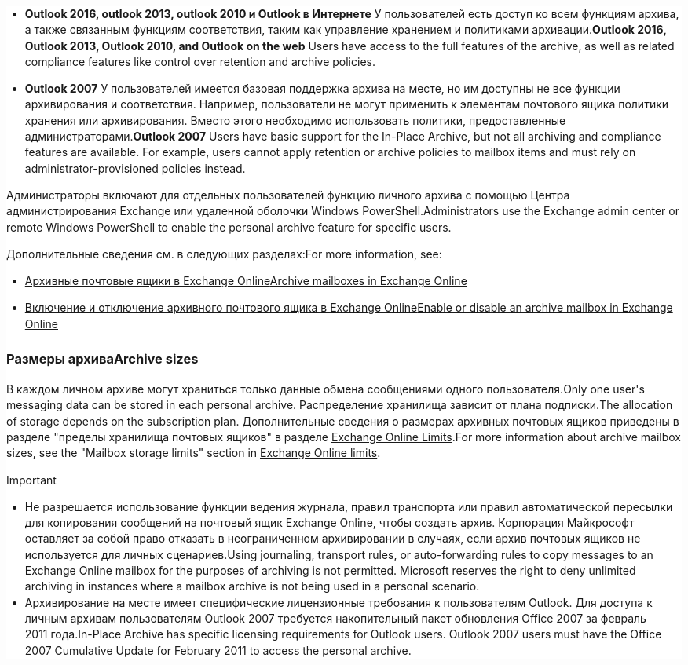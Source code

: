 - <span data-ttu-id="78c0c-111">**Outlook 2016, outlook 2013, outlook 2010 и Outlook в Интернете** У пользователей есть доступ ко всем функциям архива, а также связанным функциям соответствия, таким как управление хранением и политиками архивации.</span><span class="sxs-lookup"><span data-stu-id="78c0c-111">**Outlook 2016, Outlook 2013, Outlook 2010, and Outlook on the web** Users have access to the full features of the archive, as well as related compliance features like control over retention and archive policies.</span></span> 
    
- <span data-ttu-id="78c0c-p103">**Outlook 2007** У пользователей имеется базовая поддержка архива на месте, но им доступны не все функции архивирования и соответствия. Например, пользователи не могут применить к элементам почтового ящика политики хранения или архивирования. Вместо этого необходимо использовать политики, предоставленные администраторами.</span><span class="sxs-lookup"><span data-stu-id="78c0c-p103">**Outlook 2007** Users have basic support for the In-Place Archive, but not all archiving and compliance features are available. For example, users cannot apply retention or archive policies to mailbox items and must rely on administrator-provisioned policies instead.</span></span> 
    
<span data-ttu-id="78c0c-114">Администраторы включают для отдельных пользователей функцию личного архива с помощью Центра администрирования Exchange или удаленной оболочки Windows PowerShell.</span><span class="sxs-lookup"><span data-stu-id="78c0c-114">Administrators use the Exchange admin center or remote Windows PowerShell to enable the personal archive feature for specific users.</span></span>
  
<span data-ttu-id="78c0c-115">Дополнительные сведения см. в следующих разделах:</span><span class="sxs-lookup"><span data-stu-id="78c0c-115">For more information, see:</span></span>
  
- [<span data-ttu-id="78c0c-116">Архивные почтовые ящики в Exchange Online</span><span class="sxs-lookup"><span data-stu-id="78c0c-116">Archive mailboxes in Exchange Online</span></span>](https://docs.microsoft.com/office365/servicedescriptions/exchange-online-archiving-service-description/archive-features)
    
- [<span data-ttu-id="78c0c-117">Включение и отключение архивного почтового ящика в Exchange Online</span><span class="sxs-lookup"><span data-stu-id="78c0c-117">Enable or disable an archive mailbox in Exchange Online</span></span>](https://docs.microsoft.com/office365/securitycompliance/enable-archive-mailboxes)
    
### <a name="archive-sizes"></a><span data-ttu-id="78c0c-118">Размеры архива</span><span class="sxs-lookup"><span data-stu-id="78c0c-118">Archive sizes</span></span>

<span data-ttu-id="78c0c-119">В каждом личном архиве могут храниться только данные обмена сообщениями одного пользователя.</span><span class="sxs-lookup"><span data-stu-id="78c0c-119">Only one user's messaging data can be stored in each personal archive.</span></span> <span data-ttu-id="78c0c-120">Распределение хранилища зависит от плана подписки.</span><span class="sxs-lookup"><span data-stu-id="78c0c-120">The allocation of storage depends on the subscription plan.</span></span> <span data-ttu-id="78c0c-121">Дополнительные сведения о размерах архивных почтовых ящиков приведены в разделе "пределы хранилища почтовых ящиков" в разделе [Exchange Online Limits](exchange-online-limits.md).</span><span class="sxs-lookup"><span data-stu-id="78c0c-121">For more information about archive mailbox sizes, see the "Mailbox storage limits" section in [Exchange Online limits](exchange-online-limits.md).</span></span>
  
> [!IMPORTANT]
> - <span data-ttu-id="78c0c-p105">Не разрешается использование функции ведения журнала, правил транспорта или правил автоматической пересылки для копирования сообщений на почтовый ящик Exchange Online, чтобы создать архив. Корпорация Майкрософт оставляет за собой право отказать в неограниченном архивировании в случаях, если архив почтовых ящиков не используется для личных сценариев.</span><span class="sxs-lookup"><span data-stu-id="78c0c-p105">Using journaling, transport rules, or auto-forwarding rules to copy messages to an Exchange Online mailbox for the purposes of archiving is not permitted. Microsoft reserves the right to deny unlimited archiving in instances where a mailbox archive is not being used in a personal scenario.</span></span> 
> - <span data-ttu-id="78c0c-p106">Архивирование на месте имеет специфические лицензионные требования к пользователям Outlook. Для доступа к личным архивам пользователям Outlook 2007 требуется накопительный пакет обновления Office 2007 за февраль 2011 года.</span><span class="sxs-lookup"><span data-stu-id="78c0c-p106">In-Place Archive has specific licensing requirements for Outlook users. Outlook 2007 users must have the Office 2007 Cumulative Update for February 2011 to access the personal archive.</span></span> 